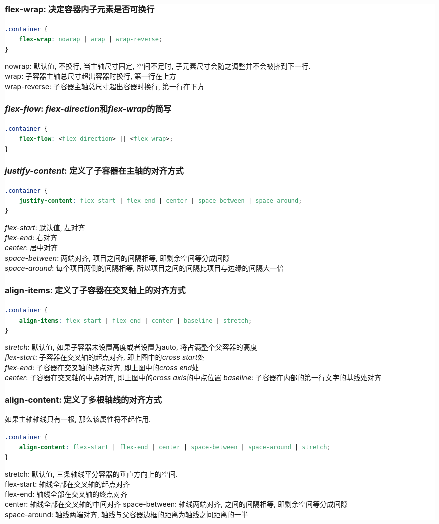 ### flex-wrap: 决定容器内子元素是否可换行
```css
.container {
    flex-wrap: nowrap | wrap | wrap-reverse;
}
```
nowrap: 默认值, 不换行, 当主轴尺寸固定, 空间不足时, 子元素尺寸会随之调整并不会被挤到下一行.  
wrap: 子容器主轴总尺寸超出容器时换行, 第一行在上方  
wrap-reverse: 子容器主轴总尺寸超出容器时换行, 第一行在下方  

### *flex-flow*: *flex-direction*和*flex-wrap*的简写
```css
.container {
    flex-flow: <flex-direction> || <flex-wrap>;
}
```
### *justify-content*: 定义了子容器在主轴的对齐方式
```css
.container {
    justify-content: flex-start | flex-end | center | space-between | space-around;
}
```
*flex-start*: 默认值, 左对齐  
*flex-end*: 右对齐  
*center*: 居中对齐  
*space-between*: 两端对齐, 项目之间的间隔相等, 即剩余空间等分成间隙  
*space-around*: 每个项目两侧的间隔相等, 所以项目之间的间隔比项目与边缘的间隔大一倍

### align-items: 定义了子容器在交叉轴上的对齐方式
```css
.container {
    align-items: flex-start | flex-end | center | baseline | stretch;
}
```
*stretch*: 默认值, 如果子容器未设置高度或者设置为auto, 将占满整个父容器的高度  
*flex-start*: 子容器在交叉轴的起点对齐, 即上图中的*cross start*处  
*flex-end*: 子容器在交叉轴的终点对齐, 即上图中的*cross end*处  
*center*: 子容器在交叉轴的中点对齐, 即上图中的*cross axis*的中点位置
*baseline*: 子容器在内部的第一行文字的基线处对齐

### align-content: 定义了多根轴线的对齐方式
如果主轴轴线只有一根, 那么该属性将不起作用.
```css
.container {
    align-content: flex-start | flex-end | center | space-between | space-around | stretch;
}
```

stretch: 默认值, 三条轴线平分容器的垂直方向上的空间.   
flex-start: 轴线全部在交叉轴的起点对齐  
flex-end: 轴线全部在交叉轴的终点对齐  
center: 轴线全部在交叉轴的中间对齐
space-between: 轴线两端对齐, 之间的间隔相等, 即剩余空间等分成间隙  
space-around: 轴线两端对齐, 轴线与父容器边框的距离为轴线之间距离的一半
